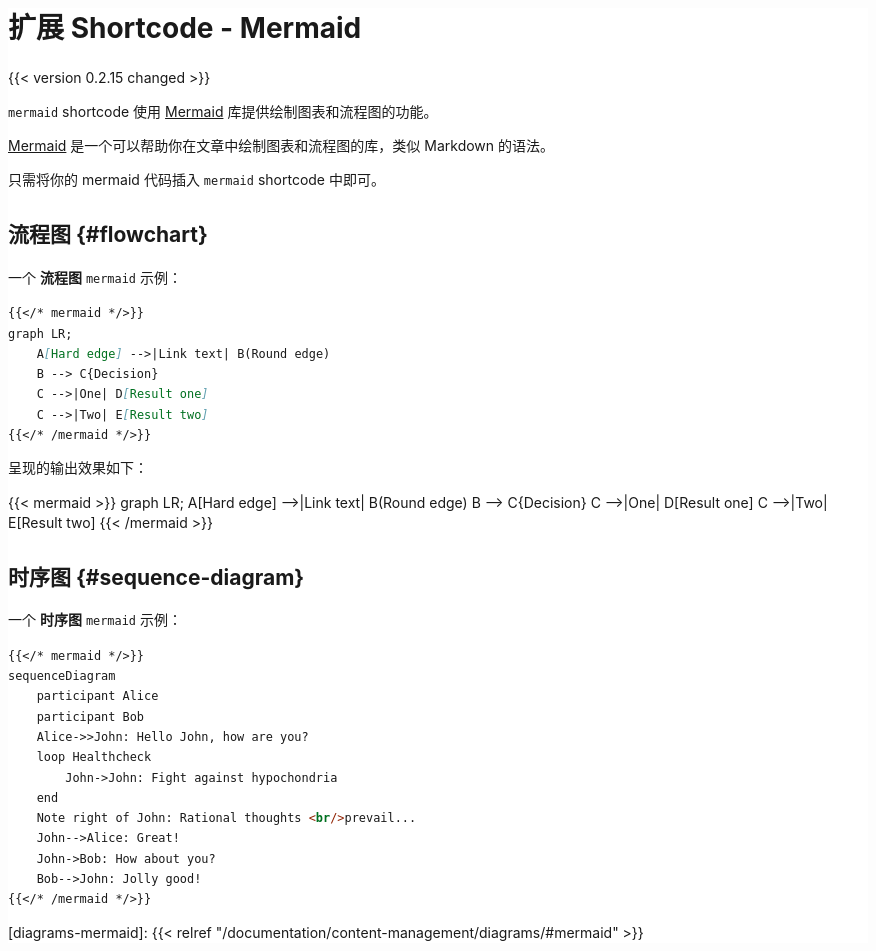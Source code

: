 # 扩展 Shortcode - Mermaid


{{< version 0.2.15 changed >}}

`mermaid` shortcode 使用 [Mermaid][mermaid] 库提供绘制图表和流程图的功能。



[Mermaid][mermaid] 是一个可以帮助你在文章中绘制图表和流程图的库，类似 Markdown 的语法。

只需将你的 mermaid 代码插入 `mermaid` shortcode 中即可。

## 流程图 {#flowchart}

一个 **流程图** `mermaid` 示例：

```markdown
{{</* mermaid */>}}
graph LR;
    A[Hard edge] -->|Link text| B(Round edge)
    B --> C{Decision}
    C -->|One| D[Result one]
    C -->|Two| E[Result two]
{{</* /mermaid */>}}
```

呈现的输出效果如下：

{{< mermaid >}}
graph LR;
    A[Hard edge] -->|Link text| B(Round edge)
    B --> C{Decision}
    C -->|One| D[Result one]
    C -->|Two| E[Result two]
{{< /mermaid >}}

## 时序图 {#sequence-diagram}

一个 **时序图** `mermaid` 示例：

```markdown
{{</* mermaid */>}}
sequenceDiagram
    participant Alice
    participant Bob
    Alice->>John: Hello John, how are you?
    loop Healthcheck
        John->John: Fight against hypochondria
    end
    Note right of John: Rational thoughts <br/>prevail...
    John-->Alice: Great!
    John->Bob: How about you?
    Bob-->John: Jolly good!
{{</* /mermaid */>}}
```


[mermaid]: https://mermaid.js.org/
[theme-default]: https://github.com/mermaid-js/mermaid/blob/develop/packages/mermaid/src/themes/theme-default.js
[theme-neutral]: https://github.com/mermaid-js/mermaid/blob/develop/packages/mermaid/src/themes/theme-neutral.js
[theme-dark]: https://github.com/mermaid-js/mermaid/blob/develop/packages/mermaid/src/themes/theme-dark.js
[theme-forest]: https://github.com/mermaid-js/mermaid/blob/develop/packages/mermaid/src/themes/theme-forest.js
[theme-base]: https://github.com/mermaid-js/mermaid/blob/develop/packages/mermaid/src/themes/theme-base.js
[mermaid-theming]: https://mermaid.js.org/config/theming.html
[diagrams-mermaid]: {{< relref "/documentation/content-management/diagrams/#mermaid" >}}